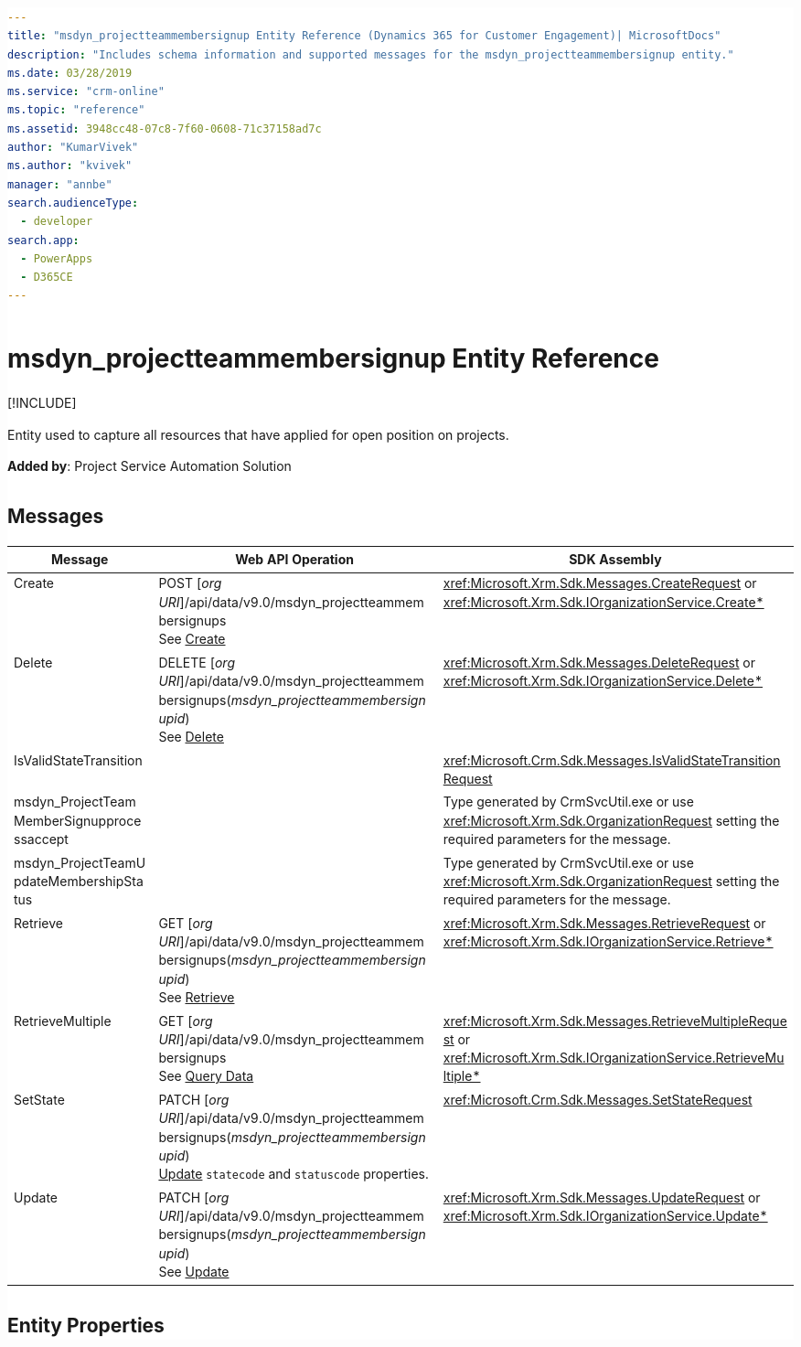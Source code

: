 ```yaml
---
title: "msdyn_projectteammembersignup Entity Reference (Dynamics 365 for Customer Engagement)| MicrosoftDocs"
description: "Includes schema information and supported messages for the msdyn_projectteammembersignup entity."
ms.date: 03/28/2019
ms.service: "crm-online"
ms.topic: "reference"
ms.assetid: 3948cc48-07c8-7f60-0608-71c37158ad7c
author: "KumarVivek"
ms.author: "kvivek"
manager: "annbe"
search.audienceType: 
  - developer
search.app: 
  - PowerApps
  - D365CE
---
```

# msdyn_projectteammembersignup Entity Reference

[!INCLUDE[](../../includes/cc_applies_to_update_9_0_0.md)]

Entity used to capture all resources that have applied for open position on projects.

**Added by**: Project Service Automation Solution


## Messages

|Message|Web API Operation|SDK Assembly|
|-|-|-|
|Create|POST [*org URI*]/api/data/v9.0/msdyn_projectteammembersignups<br />See [Create](/powerapps/developer/common-data-service/webapi/create-entity-web-api)|<xref:Microsoft.Xrm.Sdk.Messages.CreateRequest> or <br /><xref:Microsoft.Xrm.Sdk.IOrganizationService.Create*>|
|Delete|DELETE [*org URI*]/api/data/v9.0/msdyn_projectteammembersignups(*msdyn_projectteammembersignupid*)<br />See [Delete](/powerapps/developer/common-data-service/webapi/update-delete-entities-using-web-api#basic-delete)|<xref:Microsoft.Xrm.Sdk.Messages.DeleteRequest> or <br /><xref:Microsoft.Xrm.Sdk.IOrganizationService.Delete*>|
|IsValidStateTransition|<xref href="Microsoft.Dynamics.CRM.IsValidStateTransition?text=IsValidStateTransition Function" />|<xref:Microsoft.Crm.Sdk.Messages.IsValidStateTransitionRequest>|
|msdyn_ProjectTeamMemberSignupprocessaccept||Type generated by CrmSvcUtil.exe or use <xref:Microsoft.Xrm.Sdk.OrganizationRequest> setting the required parameters for the message. |
|msdyn_ProjectTeamUpdateMembershipStatus||Type generated by CrmSvcUtil.exe or use <xref:Microsoft.Xrm.Sdk.OrganizationRequest> setting the required parameters for the message. |
|Retrieve|GET [*org URI*]/api/data/v9.0/msdyn_projectteammembersignups(*msdyn_projectteammembersignupid*)<br />See [Retrieve](/powerapps/developer/common-data-service/webapi/retrieve-entity-using-web-api)|<xref:Microsoft.Xrm.Sdk.Messages.RetrieveRequest> or <br /><xref:Microsoft.Xrm.Sdk.IOrganizationService.Retrieve*>|
|RetrieveMultiple|GET [*org URI*]/api/data/v9.0/msdyn_projectteammembersignups<br />See [Query Data](/powerapps/developer/common-data-service/webapi/query-data-web-api)|<xref:Microsoft.Xrm.Sdk.Messages.RetrieveMultipleRequest> or <br /><xref:Microsoft.Xrm.Sdk.IOrganizationService.RetrieveMultiple*>|
|SetState|PATCH [*org URI*]/api/data/v9.0/msdyn_projectteammembersignups(*msdyn_projectteammembersignupid*)<br />[Update](/powerapps/developer/common-data-service/webapi/update-delete-entities-using-web-api#basic-update) `statecode` and `statuscode` properties.|<xref:Microsoft.Crm.Sdk.Messages.SetStateRequest>|
|Update|PATCH [*org URI*]/api/data/v9.0/msdyn_projectteammembersignups(*msdyn_projectteammembersignupid*)<br />See [Update](/powerapps/developer/common-data-service/webapi/update-delete-entities-using-web-api#basic-update)|<xref:Microsoft.Xrm.Sdk.Messages.UpdateRequest> or <br /><xref:Microsoft.Xrm.Sdk.IOrganizationService.Update*>|

## Entity Properties
